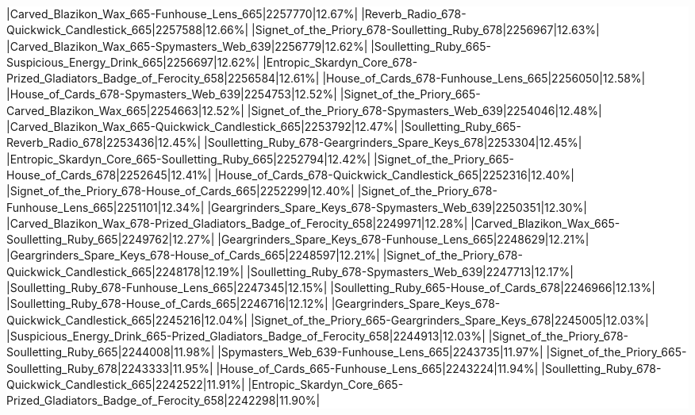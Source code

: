 |Carved_Blazikon_Wax_665-Funhouse_Lens_665|2257770|12.67%|
|Reverb_Radio_678-Quickwick_Candlestick_665|2257588|12.66%|
|Signet_of_the_Priory_678-Soulletting_Ruby_678|2256967|12.63%|
|Carved_Blazikon_Wax_665-Spymasters_Web_639|2256779|12.62%|
|Soulletting_Ruby_665-Suspicious_Energy_Drink_665|2256697|12.62%|
|Entropic_Skardyn_Core_678-Prized_Gladiators_Badge_of_Ferocity_658|2256584|12.61%|
|House_of_Cards_678-Funhouse_Lens_665|2256050|12.58%|
|House_of_Cards_678-Spymasters_Web_639|2254753|12.52%|
|Signet_of_the_Priory_665-Carved_Blazikon_Wax_665|2254663|12.52%|
|Signet_of_the_Priory_678-Spymasters_Web_639|2254046|12.48%|
|Carved_Blazikon_Wax_665-Quickwick_Candlestick_665|2253792|12.47%|
|Soulletting_Ruby_665-Reverb_Radio_678|2253436|12.45%|
|Soulletting_Ruby_678-Geargrinders_Spare_Keys_678|2253304|12.45%|
|Entropic_Skardyn_Core_665-Soulletting_Ruby_665|2252794|12.42%|
|Signet_of_the_Priory_665-House_of_Cards_678|2252645|12.41%|
|House_of_Cards_678-Quickwick_Candlestick_665|2252316|12.40%|
|Signet_of_the_Priory_678-House_of_Cards_665|2252299|12.40%|
|Signet_of_the_Priory_678-Funhouse_Lens_665|2251101|12.34%|
|Geargrinders_Spare_Keys_678-Spymasters_Web_639|2250351|12.30%|
|Carved_Blazikon_Wax_678-Prized_Gladiators_Badge_of_Ferocity_658|2249971|12.28%|
|Carved_Blazikon_Wax_665-Soulletting_Ruby_665|2249762|12.27%|
|Geargrinders_Spare_Keys_678-Funhouse_Lens_665|2248629|12.21%|
|Geargrinders_Spare_Keys_678-House_of_Cards_665|2248597|12.21%|
|Signet_of_the_Priory_678-Quickwick_Candlestick_665|2248178|12.19%|
|Soulletting_Ruby_678-Spymasters_Web_639|2247713|12.17%|
|Soulletting_Ruby_678-Funhouse_Lens_665|2247345|12.15%|
|Soulletting_Ruby_665-House_of_Cards_678|2246966|12.13%|
|Soulletting_Ruby_678-House_of_Cards_665|2246716|12.12%|
|Geargrinders_Spare_Keys_678-Quickwick_Candlestick_665|2245216|12.04%|
|Signet_of_the_Priory_665-Geargrinders_Spare_Keys_678|2245005|12.03%|
|Suspicious_Energy_Drink_665-Prized_Gladiators_Badge_of_Ferocity_658|2244913|12.03%|
|Signet_of_the_Priory_678-Soulletting_Ruby_665|2244008|11.98%|
|Spymasters_Web_639-Funhouse_Lens_665|2243735|11.97%|
|Signet_of_the_Priory_665-Soulletting_Ruby_678|2243333|11.95%|
|House_of_Cards_665-Funhouse_Lens_665|2243224|11.94%|
|Soulletting_Ruby_678-Quickwick_Candlestick_665|2242522|11.91%|
|Entropic_Skardyn_Core_665-Prized_Gladiators_Badge_of_Ferocity_658|2242298|11.90%|